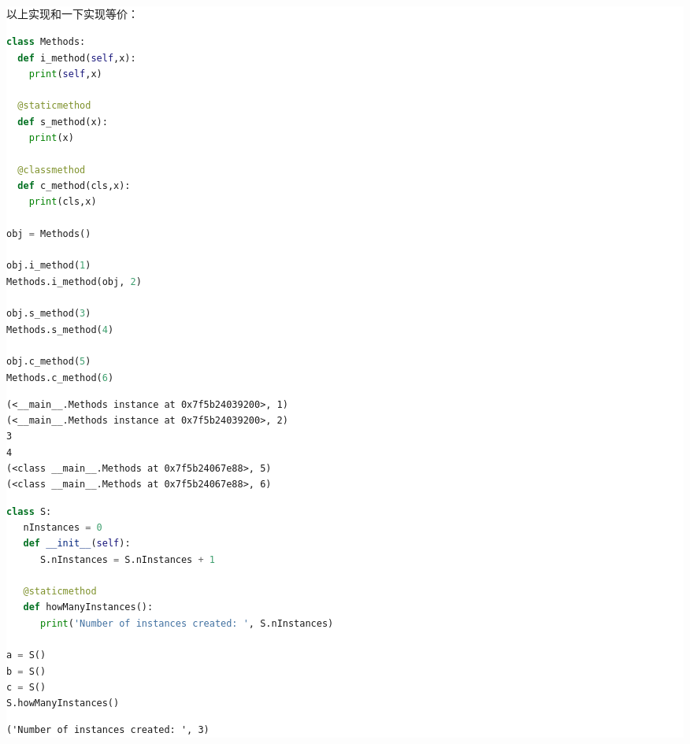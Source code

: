 
以上实现和一下实现等价：


```python
class Methods:
  def i_method(self,x):
    print(self,x)

  @staticmethod
  def s_method(x):
    print(x)

  @classmethod
  def c_method(cls,x):
    print(cls,x)

obj = Methods()

obj.i_method(1)
Methods.i_method(obj, 2)

obj.s_method(3)
Methods.s_method(4)

obj.c_method(5)
Methods.c_method(6)
```

    (<__main__.Methods instance at 0x7f5b24039200>, 1)
    (<__main__.Methods instance at 0x7f5b24039200>, 2)
    3
    4
    (<class __main__.Methods at 0x7f5b24067e88>, 5)
    (<class __main__.Methods at 0x7f5b24067e88>, 6)



```python
class S:
   nInstances = 0
   def __init__(self):
      S.nInstances = S.nInstances + 1

   @staticmethod
   def howManyInstances():
      print('Number of instances created: ', S.nInstances)

a = S()
b = S()
c = S()
S.howManyInstances()
```

    ('Number of instances created: ', 3)

